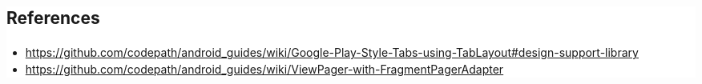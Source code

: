 ## References

* <https://github.com/codepath/android_guides/wiki/Google-Play-Style-Tabs-using-TabLayout#design-support-library>
* <https://github.com/codepath/android_guides/wiki/ViewPager-with-FragmentPagerAdapter>





